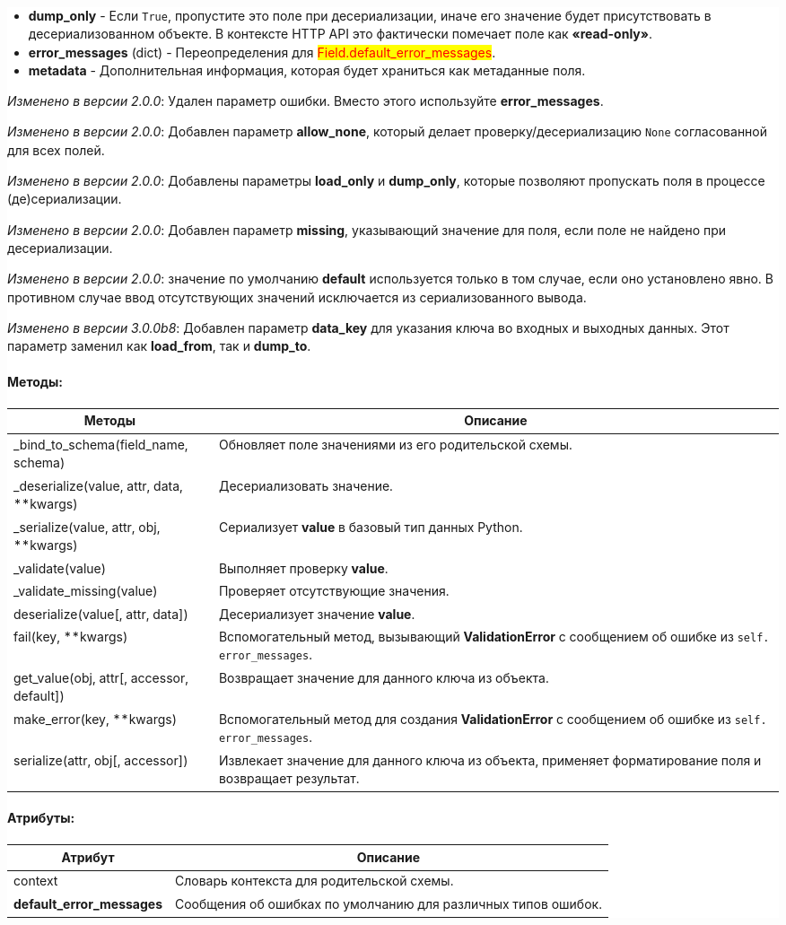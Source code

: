 * **dump\_only** - Если `True`, пропустите это поле при десериализации, иначе его значение будет присутствовать в десериализованном объекте. В контексте HTTP API это фактически помечает поле как **«read-only»**.
* **error\_messages** (dict) - Переопределения для <mark style="color:red;">Field.default\_error\_messages</mark>.
* **metadata** - Дополнительная информация, которая будет храниться как метаданные поля.

_Изменено в версии 2.0.0_: Удален параметр ошибки. Вместо этого используйте **error\_messages**.

_Изменено в версии 2.0.0_: Добавлен параметр **allow\_none**, который делает проверку/десериализацию `None` согласованной для всех полей.

_Изменено в версии 2.0.0_: Добавлены параметры **load\_only** и **dump\_only**, которые позволяют пропускать поля в процессе (де)сериализации.

_Изменено в версии 2.0.0_: Добавлен параметр **missing**, указывающий значение для поля, если поле не найдено при десериализации.

_Изменено в версии 2.0.0_: значение по умолчанию **default** используется только в том случае, если оно установлено явно. В противном случае ввод отсутствующих значений исключается из сериализованного вывода.

_Изменено в версии 3.0.0b8_: Добавлен параметр **data\_key** для указания ключа во входных и выходных данных. Этот параметр заменил как **load\_from**, так и **dump\_to**.

#### Методы:

| Методы                                       | Описание                                                                                                |
| -------------------------------------------- | ------------------------------------------------------------------------------------------------------- |
| \_bind\_to\_schema(field\_name, schema)      | Обновляет поле значениями из его родительской схемы.                                                    |
| \_deserialize(value, attr, data, \*\*kwargs) | Десериализовать значение.                                                                               |
| \_serialize(value, attr, obj, \*\*kwargs)    | Сериализует **value** в базовый тип данных Python.                                                      |
| \_validate(value)                            | Выполняет проверку **value**.                                                                           |
| \_validate\_missing(value)                   | Проверяет отсутствующие значения.                                                                       |
| deserialize(value\[, attr, data])            | Десериализует значение **value**.                                                                       |
| fail(key, \*\*kwargs)                        | Вспомогательный метод, вызывающий **ValidationError** с сообщением об ошибке из `self.error_messages`.  |
| get\_value(obj, attr\[, accessor, default])  | Возвращает значение для данного ключа из объекта.                                                       |
| make\_error(key, \*\*kwargs)                 | Вспомогательный метод для создания **ValidationError** с сообщением об ошибке из `self.error_messages`. |
| serialize(attr, obj\[, accessor])            | Извлекает значение для данного ключа из объекта, применяет форматирование поля и возвращает результат.  |

#### Атрибуты:

| Атрибут                      | Описание                                                      |
| ---------------------------- | ------------------------------------------------------------- |
| context                      | Словарь контекста для родительской схемы.                     |
| **default\_error\_messages** | Сообщения об ошибках по умолчанию для различных типов ошибок. |
